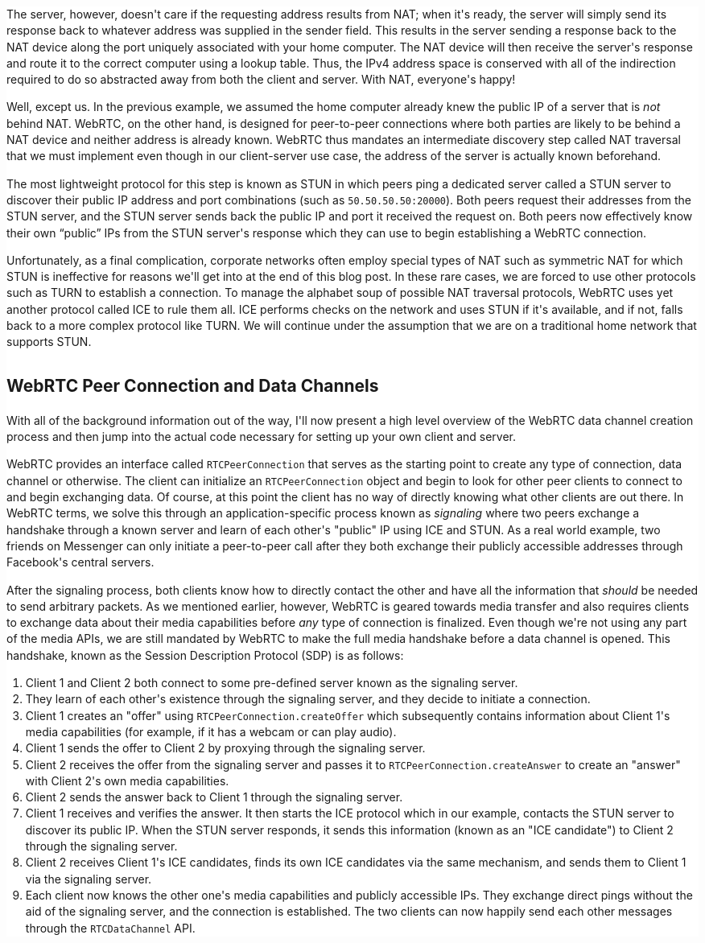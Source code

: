 The server, however, doesn't care if the requesting address results from NAT; when it's ready, the server will simply send its response back to whatever address was supplied in the sender field. This results in the server sending a response back to the NAT device along the port uniquely associated with your home computer. The NAT device will then receive the server's response and route it to the correct computer using a lookup table. Thus, the IPv4 address space is conserved with all of the indirection required to do so abstracted away from both the client and server. With NAT, everyone's happy!

Well, except us. In the previous example, we assumed the home computer already knew the public IP of a server that is *not* behind NAT. WebRTC, on the other hand, is designed for peer-to-peer connections where both parties are likely to be behind a NAT device and neither address is already known. WebRTC thus mandates an intermediate discovery step called NAT traversal that we must implement even though in our client-server use case, the address of the server is actually known beforehand.

The most lightweight protocol for this step is known as STUN in which peers ping a dedicated server called a STUN server to discover their public IP address and port combinations (such as `50.50.50.50:20000`). Both peers request their addresses from the STUN server, and the STUN server sends back the public IP and port it received the request on. Both peers now effectively know their own “public” IPs from the STUN server's response which they can use to begin establishing a WebRTC connection.

Unfortunately, as a final complication, corporate networks often employ special types of NAT such as symmetric NAT for which STUN is ineffective for reasons we'll get into at the end of this blog post. In these rare cases, we are forced to use other protocols such as TURN to establish a connection. To manage the alphabet soup of possible NAT traversal protocols, WebRTC uses yet another protocol called ICE to rule them all. ICE performs checks on the network and uses STUN if it's available, and if not, falls back to a more complex protocol like TURN. We will continue under the assumption that we are on a traditional home network that supports STUN.

## WebRTC Peer Connection and Data Channels
With all of the background information out of the way, I'll now present a high level overview of the WebRTC data channel creation process and then jump into the actual code necessary for setting up your own client and server.

WebRTC provides an interface called `RTCPeerConnection` that serves as the starting point to create any type of connection, data channel or otherwise. The client can initialize an `RTCPeerConnection` object and begin to look for other peer clients to connect to and begin exchanging data. Of course, at this point the client has no way of directly knowing what other clients are out there. In WebRTC terms, we solve this through an application-specific process known as *signaling* where two peers exchange a handshake through a known server and learn of each other's "public" IP using ICE and STUN. As a real world example, two friends on Messenger can only initiate a peer-to-peer call after they both exchange their publicly accessible addresses through Facebook's central servers.

After the signaling process, both clients know how to directly contact the other and have all the information that *should* be needed to send arbitrary packets. As we mentioned earlier, however, WebRTC is geared towards media transfer and also requires clients to exchange data about their media capabilities before *any* type of connection is finalized. Even though we're not using any part of the media APIs, we are still mandated by WebRTC to make the full media handshake before a data channel is opened. This handshake, known as the Session Description Protocol (SDP) is as follows:

1. Client 1 and Client 2 both connect to some pre-defined server known as the signaling server.
2. They learn of each other's existence through the signaling server, and they decide to initiate a connection.
3. Client 1 creates an "offer" using `RTCPeerConnection.createOffer` which subsequently contains information about Client 1's media capabilities (for example, if it has a webcam or can play audio).
4. Client 1 sends the offer to Client 2 by proxying through the signaling server.
5. Client 2 receives the offer from the signaling server and passes it to `RTCPeerConnection.createAnswer` to create an "answer" with Client 2's own media capabilities.
6. Client 2 sends the answer back to Client 1 through the signaling server.
7. Client 1 receives and verifies the answer. It then starts the ICE protocol which in our example, contacts the STUN server to discover its public IP. When the STUN server responds, it sends this information (known as an "ICE candidate") to Client 2 through the signaling server.
8. Client 2 receives Client 1's ICE candidates, finds its own ICE candidates via the same mechanism, and sends them to Client 1 via the signaling server.
9. Each client now knows the other one's media capabilities and publicly accessible IPs. They exchange direct pings without the aid of the signaling server, and the connection is established. The two clients can now happily send each other messages through the `RTCDataChannel` API.